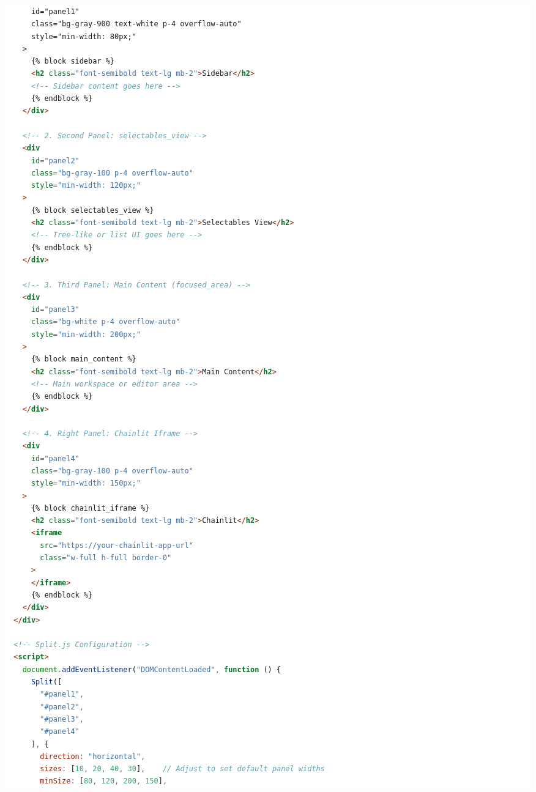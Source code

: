 ```html
      id="panel1"
      class="bg-gray-900 text-white p-4 overflow-auto"
      style="min-width: 80px;"
    >
      {% block sidebar %}
      <h2 class="font-semibold text-lg mb-2">Sidebar</h2>
      <!-- Sidebar content goes here -->
      {% endblock %}
    </div>

    <!-- 2. Second Panel: selectables_view -->
    <div
      id="panel2"
      class="bg-gray-100 p-4 overflow-auto"
      style="min-width: 120px;"
    >
      {% block selectables_view %}
      <h2 class="font-semibold text-lg mb-2">Selectables View</h2>
      <!-- Tree-like or list UI goes here -->
      {% endblock %}
    </div>

    <!-- 3. Third Panel: Main Content (focused_area) -->
    <div
      id="panel3"
      class="bg-white p-4 overflow-auto"
      style="min-width: 200px;"
    >
      {% block main_content %}
      <h2 class="font-semibold text-lg mb-2">Main Content</h2>
      <!-- Main workspace or editor area -->
      {% endblock %}
    </div>

    <!-- 4. Right Panel: Chainlit Iframe -->
    <div
      id="panel4"
      class="bg-gray-100 p-4 overflow-auto"
      style="min-width: 150px;"
    >
      {% block chainlit_iframe %}
      <h2 class="font-semibold text-lg mb-2">Chainlit</h2>
      <iframe 
        src="https://your-chainlit-app-url"
        class="w-full h-full border-0"
      >
      </iframe>
      {% endblock %}
    </div>
  </div>

  <!-- Split.js Configuration -->
  <script>
    document.addEventListener("DOMContentLoaded", function () {
      Split([
        "#panel1",
        "#panel2",
        "#panel3",
        "#panel4"
      ], {
        direction: "horizontal",
        sizes: [10, 20, 40, 30],    // Adjust to set default panel widths
        minSize: [80, 120, 200, 150],
```